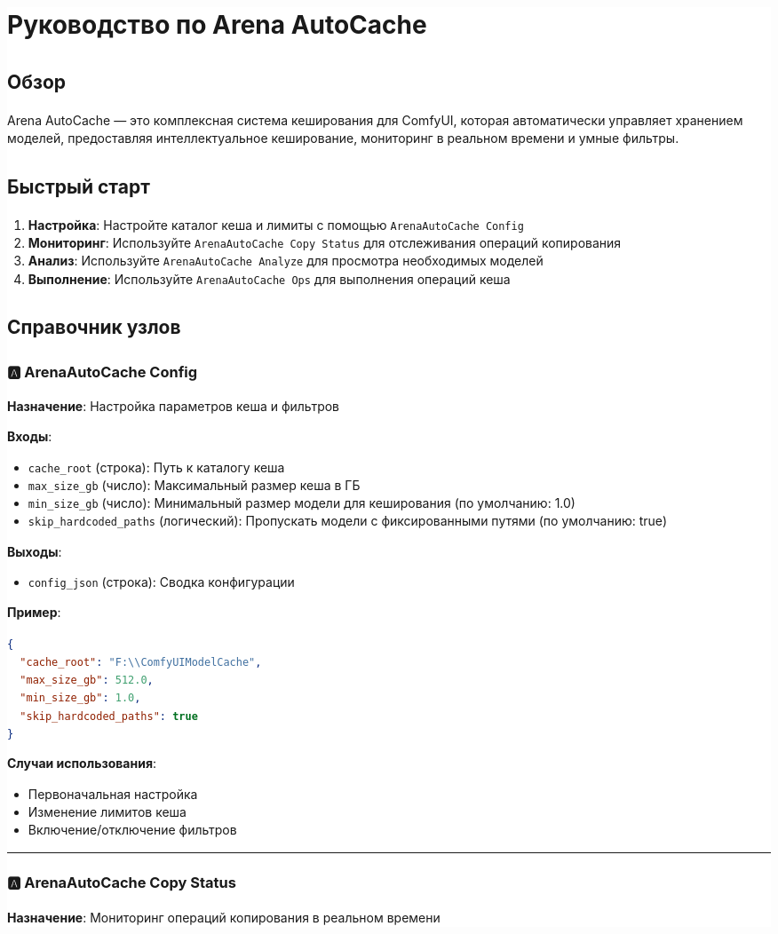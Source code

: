 # Руководство по Arena AutoCache

## Обзор

Arena AutoCache — это комплексная система кеширования для ComfyUI, которая автоматически управляет хранением моделей, предоставляя интеллектуальное кеширование, мониторинг в реальном времени и умные фильтры.

## Быстрый старт

1. **Настройка**: Настройте каталог кеша и лимиты с помощью `ArenaAutoCache Config`
2. **Мониторинг**: Используйте `ArenaAutoCache Copy Status` для отслеживания операций копирования
3. **Анализ**: Используйте `ArenaAutoCache Analyze` для просмотра необходимых моделей
4. **Выполнение**: Используйте `ArenaAutoCache Ops` для выполнения операций кеша

## Справочник узлов

### 🅰️ ArenaAutoCache Config

**Назначение**: Настройка параметров кеша и фильтров

**Входы**:
- `cache_root` (строка): Путь к каталогу кеша
- `max_size_gb` (число): Максимальный размер кеша в ГБ
- `min_size_gb` (число): Минимальный размер модели для кеширования (по умолчанию: 1.0)
- `skip_hardcoded_paths` (логический): Пропускать модели с фиксированными путями (по умолчанию: true)

**Выходы**:
- `config_json` (строка): Сводка конфигурации

**Пример**:
```json
{
  "cache_root": "F:\\ComfyUIModelCache",
  "max_size_gb": 512.0,
  "min_size_gb": 1.0,
  "skip_hardcoded_paths": true
}
```

**Случаи использования**:
- Первоначальная настройка
- Изменение лимитов кеша
- Включение/отключение фильтров

---

### 🅰️ ArenaAutoCache Copy Status

**Назначение**: Мониторинг операций копирования в реальном времени
